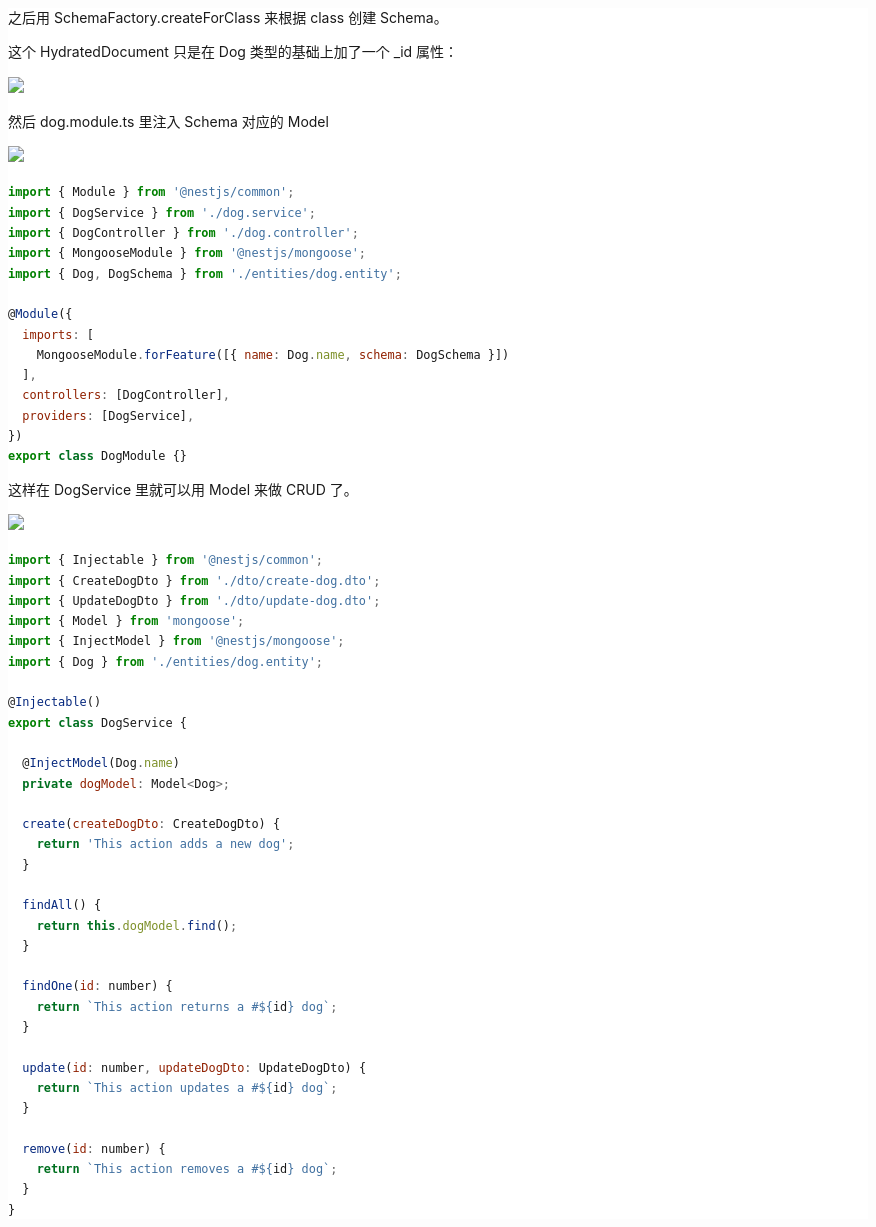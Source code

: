 之后用 SchemaFactory.createForClass 来根据 class 创建 Schema。

这个 HydratedDocument 只是在 Dog 类型的基础上加了一个 _id 属性：

![](https://p1-juejin.byteimg.com/tos-cn-i-k3u1fbpfcp/fa17b584540e4447b0dbaf4396f0d2f0~tplv-k3u1fbpfcp-jj-mark:0:0:0:0:q75.image#?w=1030&h=204&s=44603&e=png&b=202020)

然后 dog.module.ts 里注入 Schema 对应的 Model

![](https://p6-juejin.byteimg.com/tos-cn-i-k3u1fbpfcp/f6d1dd8ccacc4e12b1c498be487678ba~tplv-k3u1fbpfcp-jj-mark:0:0:0:0:q75.image#?w=1168&h=574&s=136405&e=png&b=1f1f1f)

```javascript
import { Module } from '@nestjs/common';
import { DogService } from './dog.service';
import { DogController } from './dog.controller';
import { MongooseModule } from '@nestjs/mongoose';
import { Dog, DogSchema } from './entities/dog.entity';

@Module({
  imports: [
    MongooseModule.forFeature([{ name: Dog.name, schema: DogSchema }])
  ],
  controllers: [DogController],
  providers: [DogService],
})
export class DogModule {}
```

这样在 DogService 里就可以用 Model 来做 CRUD 了。

![](https://p3-juejin.byteimg.com/tos-cn-i-k3u1fbpfcp/002c5256776d417b90bcc40e7ec93815~tplv-k3u1fbpfcp-jj-mark:0:0:0:0:q75.image#?w=970&h=772&s=166339&e=png&b=1f1f1f)

```javascript
import { Injectable } from '@nestjs/common';
import { CreateDogDto } from './dto/create-dog.dto';
import { UpdateDogDto } from './dto/update-dog.dto';
import { Model } from 'mongoose';
import { InjectModel } from '@nestjs/mongoose';
import { Dog } from './entities/dog.entity';

@Injectable()
export class DogService {

  @InjectModel(Dog.name)
  private dogModel: Model<Dog>;

  create(createDogDto: CreateDogDto) {
    return 'This action adds a new dog';
  }

  findAll() {
    return this.dogModel.find();
  }

  findOne(id: number) {
    return `This action returns a #${id} dog`;
  }

  update(id: number, updateDogDto: UpdateDogDto) {
    return `This action updates a #${id} dog`;
  }

  remove(id: number) {
    return `This action removes a #${id} dog`;
  }
}
```